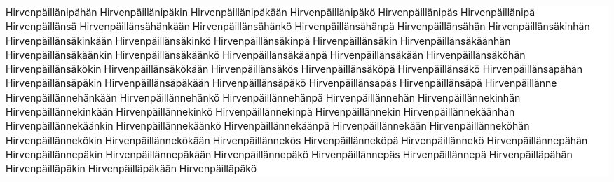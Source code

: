 Hirvenpäillänipähän
Hirvenpäillänipäkin
Hirvenpäillänipäkään
Hirvenpäillänipäkö
Hirvenpäillänipäs
Hirvenpäillänipä
Hirvenpäillänsä
Hirvenpäillänsähänkään
Hirvenpäillänsähänkö
Hirvenpäillänsähänpä
Hirvenpäillänsähän
Hirvenpäillänsäkinhän
Hirvenpäillänsäkinkään
Hirvenpäillänsäkinkö
Hirvenpäillänsäkinpä
Hirvenpäillänsäkin
Hirvenpäillänsäkäänhän
Hirvenpäillänsäkäänkin
Hirvenpäillänsäkäänkö
Hirvenpäillänsäkäänpä
Hirvenpäillänsäkään
Hirvenpäillänsäköhän
Hirvenpäillänsäkökin
Hirvenpäillänsäkökään
Hirvenpäillänsäkös
Hirvenpäillänsäköpä
Hirvenpäillänsäkö
Hirvenpäillänsäpähän
Hirvenpäillänsäpäkin
Hirvenpäillänsäpäkään
Hirvenpäillänsäpäkö
Hirvenpäillänsäpäs
Hirvenpäillänsäpä
Hirvenpäillänne
Hirvenpäillännehänkään
Hirvenpäillännehänkö
Hirvenpäillännehänpä
Hirvenpäillännehän
Hirvenpäillännekinhän
Hirvenpäillännekinkään
Hirvenpäillännekinkö
Hirvenpäillännekinpä
Hirvenpäillännekin
Hirvenpäillännekäänhän
Hirvenpäillännekäänkin
Hirvenpäillännekäänkö
Hirvenpäillännekäänpä
Hirvenpäillännekään
Hirvenpäillänneköhän
Hirvenpäillännekökin
Hirvenpäillännekökään
Hirvenpäillännekös
Hirvenpäillänneköpä
Hirvenpäillännekö
Hirvenpäillännepähän
Hirvenpäillännepäkin
Hirvenpäillännepäkään
Hirvenpäillännepäkö
Hirvenpäillännepäs
Hirvenpäillännepä
Hirvenpäilläpähän
Hirvenpäilläpäkin
Hirvenpäilläpäkään
Hirvenpäilläpäkö